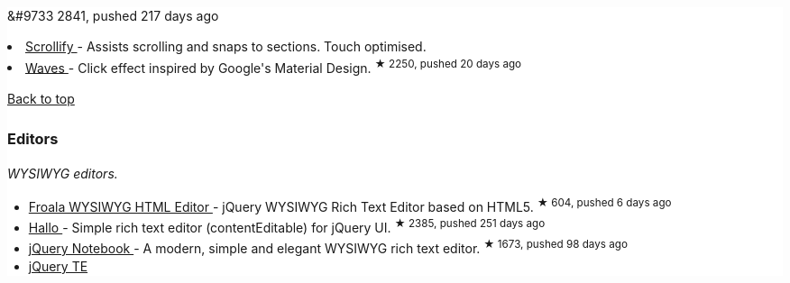    &#9733 2841, pushed 217 days ago
  </sup>
 </li>
 <li>
  <a href="https://github.com/lukehaas/Scrollify/">
   Scrollify
  </a>
  - Assists scrolling and snaps to sections. Touch optimised.
 </li>
 <li>
  <a href="https://github.com/fians/Waves">
   Waves
  </a>
  - Click effect inspired by Google's Material Design.
  <sup>
   &#9733 2250, pushed 20 days ago
  </sup>
 </li>
</ul>
<p>
 <a href="#awesome-jquery">
  Back to top
 </a>
</p>
<h3>
 Editors
</h3>
<p>
 <em>
  WYSIWYG editors.
 </em>
</p>
<ul>
 <li>
  <a href="https://github.com/froala/wysiwyg-editor">
   Froala WYSIWYG HTML Editor
  </a>
  - jQuery WYSIWYG Rich Text Editor based on HTML5.
  <sup>
   &#9733 604, pushed 6 days ago
  </sup>
 </li>
 <li>
  <a href="https://github.com/bergie/hallo">
   Hallo
  </a>
  - Simple rich text editor (contentEditable) for jQuery UI.
  <sup>
   &#9733 2385, pushed 251 days ago
  </sup>
 </li>
 <li>
  <a href="https://github.com/raphaelcruzeiro/jquery-notebook">
   jQuery Notebook
  </a>
  - A modern, simple and elegant WYSIWYG rich text editor.
  <sup>
   &#9733 1673, pushed 98 days ago
  </sup>
 </li>
 <li>
  <a href="http://jqueryte.com/">
   jQuery TE
  </a>